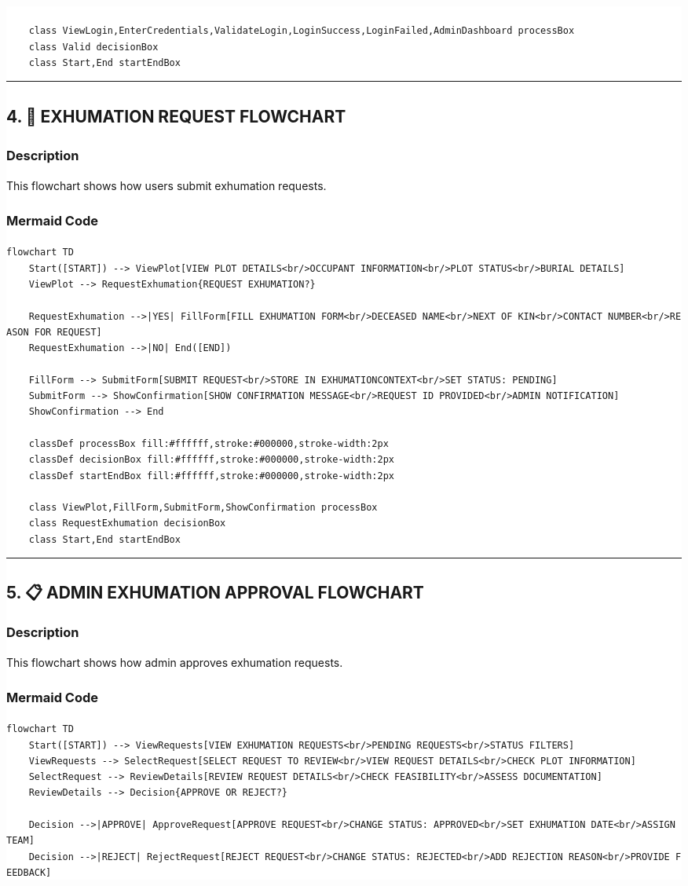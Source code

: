 ```mermaid
    
    class ViewLogin,EnterCredentials,ValidateLogin,LoginSuccess,LoginFailed,AdminDashboard processBox
    class Valid decisionBox
    class Start,End startEndBox
```

---

## 4. 📝 EXHUMATION REQUEST FLOWCHART

### Description
This flowchart shows how users submit exhumation requests.

### Mermaid Code

```mermaid
flowchart TD
    Start([START]) --> ViewPlot[VIEW PLOT DETAILS<br/>OCCUPANT INFORMATION<br/>PLOT STATUS<br/>BURIAL DETAILS]
    ViewPlot --> RequestExhumation{REQUEST EXHUMATION?}
    
    RequestExhumation -->|YES| FillForm[FILL EXHUMATION FORM<br/>DECEASED NAME<br/>NEXT OF KIN<br/>CONTACT NUMBER<br/>REASON FOR REQUEST]
    RequestExhumation -->|NO| End([END])
    
    FillForm --> SubmitForm[SUBMIT REQUEST<br/>STORE IN EXHUMATIONCONTEXT<br/>SET STATUS: PENDING]
    SubmitForm --> ShowConfirmation[SHOW CONFIRMATION MESSAGE<br/>REQUEST ID PROVIDED<br/>ADMIN NOTIFICATION]
    ShowConfirmation --> End
    
    classDef processBox fill:#ffffff,stroke:#000000,stroke-width:2px
    classDef decisionBox fill:#ffffff,stroke:#000000,stroke-width:2px
    classDef startEndBox fill:#ffffff,stroke:#000000,stroke-width:2px
    
    class ViewPlot,FillForm,SubmitForm,ShowConfirmation processBox
    class RequestExhumation decisionBox
    class Start,End startEndBox
```

---

## 5. 📋 ADMIN EXHUMATION APPROVAL FLOWCHART

### Description
This flowchart shows how admin approves exhumation requests.

### Mermaid Code

```mermaid
flowchart TD
    Start([START]) --> ViewRequests[VIEW EXHUMATION REQUESTS<br/>PENDING REQUESTS<br/>STATUS FILTERS]
    ViewRequests --> SelectRequest[SELECT REQUEST TO REVIEW<br/>VIEW REQUEST DETAILS<br/>CHECK PLOT INFORMATION]
    SelectRequest --> ReviewDetails[REVIEW REQUEST DETAILS<br/>CHECK FEASIBILITY<br/>ASSESS DOCUMENTATION]
    ReviewDetails --> Decision{APPROVE OR REJECT?}
    
    Decision -->|APPROVE| ApproveRequest[APPROVE REQUEST<br/>CHANGE STATUS: APPROVED<br/>SET EXHUMATION DATE<br/>ASSIGN TEAM]
    Decision -->|REJECT| RejectRequest[REJECT REQUEST<br/>CHANGE STATUS: REJECTED<br/>ADD REJECTION REASON<br/>PROVIDE FEEDBACK]
```